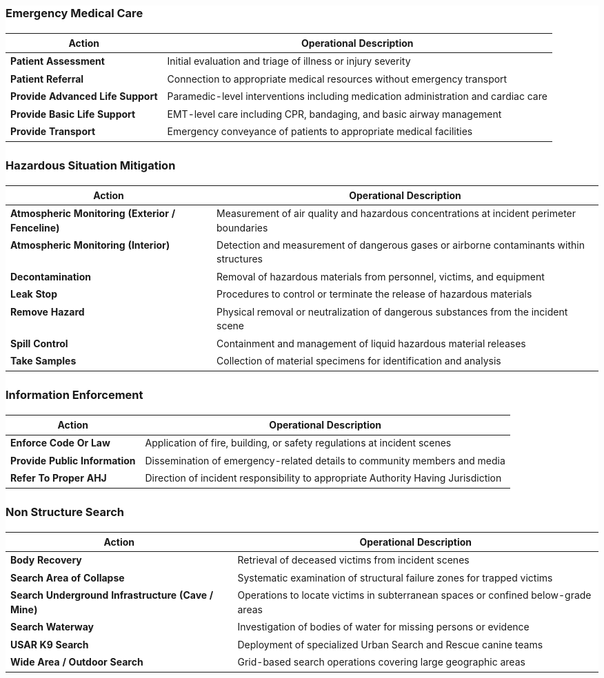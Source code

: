 
### Emergency Medical Care

| **Action** | **Operational Description** |
| --- | --- |
| **Patient Assessment** | Initial evaluation and triage of illness or injury severity |
| **Patient Referral** | Connection to appropriate medical resources without emergency transport |
| **Provide Advanced Life Support** | Paramedic-level interventions including medication administration and cardiac care |
| **Provide Basic Life Support** | EMT-level care including CPR, bandaging, and basic airway management |
| **Provide Transport** | Emergency conveyance of patients to appropriate medical facilities |

### Hazardous Situation Mitigation

| **Action** | **Operational Description** |
| --- | --- |
| **Atmospheric Monitoring (Exterior / Fenceline)** | Measurement of air quality and hazardous concentrations at incident perimeter boundaries |
| **Atmospheric Monitoring (Interior)** | Detection and measurement of dangerous gases or airborne contaminants within structures |
| **Decontamination** | Removal of hazardous materials from personnel, victims, and equipment |
| **Leak Stop** | Procedures to control or terminate the release of hazardous materials |
| **Remove Hazard** | Physical removal or neutralization of dangerous substances from the incident scene |
| **Spill Control** | Containment and management of liquid hazardous material releases |
| **Take Samples** | Collection of material specimens for identification and analysis |

### Information Enforcement

| **Action** | **Operational Description** |
| --- | --- |
| **Enforce Code Or Law** | Application of fire, building, or safety regulations at incident scenes |
| **Provide Public Information** | Dissemination of emergency-related details to community members and media |
| **Refer To Proper AHJ** | Direction of incident responsibility to appropriate Authority Having Jurisdiction |

### Non Structure Search

| **Action** | **Operational Description** |
| --- | --- |
| **Body Recovery** | Retrieval of deceased victims from incident scenes |
| **Search Area of Collapse** | Systematic examination of structural failure zones for trapped victims |
| **Search Underground Infrastructure (Cave / Mine)** | Operations to locate victims in subterranean spaces or confined below-grade areas |
| **Search Waterway** | Investigation of bodies of water for missing persons or evidence |
| **USAR K9 Search** | Deployment of specialized Urban Search and Rescue canine teams |
| **Wide Area / Outdoor Search** | Grid-based search operations covering large geographic areas |
